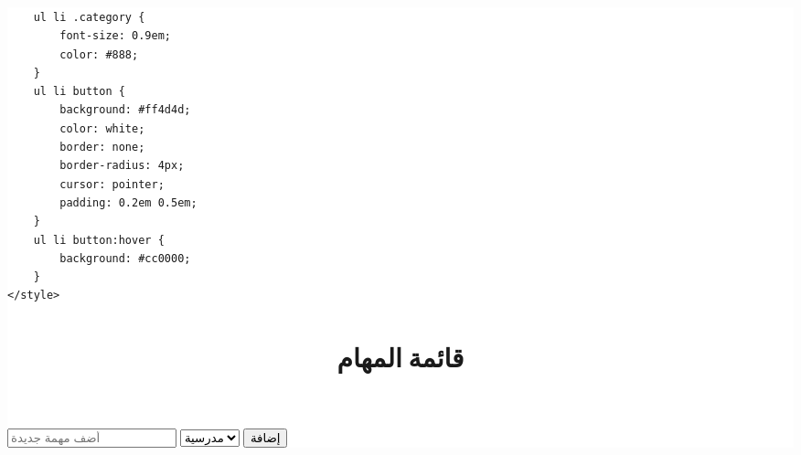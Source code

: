         ul li .category {
            font-size: 0.9em;
            color: #888;
        }
        ul li button {
            background: #ff4d4d;
            color: white;
            border: none;
            border-radius: 4px;
            cursor: pointer;
            padding: 0.2em 0.5em;
        }
        ul li button:hover {
            background: #cc0000;
        }
    </style>
</head>
<body>
    <header>
        <h1>قائمة المهام</h1>
    </header>
    <div class="container">
        <div class="task-input">
            <input type="text" id="taskInput" placeholder="أضف مهمة جديدة">
            <select id="categoryInput">
                <option value="مدرسية">مدرسية</option>
                <option value="شخصية">شخصية</option>
                <option value="صحية">صحية</option>
                <option value="أخرى">أخرى</option>
            </select>
            <button onclick="addTask()">إضافة</button>
        </div>
        <ul id="taskList"></ul>
    </div>
    <script>
        function addTask() {
            const taskInput = document.getElementById("taskInput");
            const categoryInput = document.getElementById("categoryInput");
            const taskList = document.getElementById("taskList");

            if (taskInput.value.trim() === "") {
                alert("يرجى إدخال مهمة.");
                return;
            }

            const li = document.createElement("li");
            li.innerHTML = `
                <span>${taskInput.value} <span class="category">(${categoryInput.value})</span></span>
                <button onclick="deleteTask(this)">حذف</button>
            `;
            taskList.appendChild(li);
